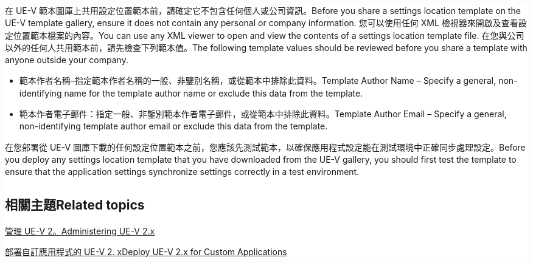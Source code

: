 <span data-ttu-id="1d1df-215">在 UE-V 範本圖庫上共用設定位置範本前，請確定它不包含任何個人或公司資訊。</span><span class="sxs-lookup"><span data-stu-id="1d1df-215">Before you share a settings location template on the UE-V template gallery, ensure it does not contain any personal or company information.</span></span> <span data-ttu-id="1d1df-216">您可以使用任何 XML 檢視器來開啟及查看設定位置範本檔案的內容。</span><span class="sxs-lookup"><span data-stu-id="1d1df-216">You can use any XML viewer to open and view the contents of a settings location template file.</span></span> <span data-ttu-id="1d1df-217">在您與公司以外的任何人共用範本前，請先檢查下列範本值。</span><span class="sxs-lookup"><span data-stu-id="1d1df-217">The following template values should be reviewed before you share a template with anyone outside your company.</span></span>

-   <span data-ttu-id="1d1df-218">範本作者名稱–指定範本作者名稱的一般、非鑒別名稱，或從範本中排除此資料。</span><span class="sxs-lookup"><span data-stu-id="1d1df-218">Template Author Name – Specify a general, non-identifying name for the template author name or exclude this data from the template.</span></span>

-   <span data-ttu-id="1d1df-219">範本作者電子郵件：指定一般、非鑒別範本作者電子郵件，或從範本中排除此資料。</span><span class="sxs-lookup"><span data-stu-id="1d1df-219">Template Author Email – Specify a general, non-identifying template author email or exclude this data from the template.</span></span>

<span data-ttu-id="1d1df-220">在您部署從 UE-V 圖庫下載的任何設定位置範本之前，您應該先測試範本，以確保應用程式設定能在測試環境中正確同步處理設定。</span><span class="sxs-lookup"><span data-stu-id="1d1df-220">Before you deploy any settings location template that you have downloaded from the UE-V gallery, you should first test the template to ensure that the application settings synchronize settings correctly in a test environment.</span></span>






## <span data-ttu-id="1d1df-221">相關主題</span><span class="sxs-lookup"><span data-stu-id="1d1df-221">Related topics</span></span>


[<span data-ttu-id="1d1df-222">管理 UE-V 2。</span><span class="sxs-lookup"><span data-stu-id="1d1df-222">Administering UE-V 2.x</span></span>](administering-ue-v-2x-new-uevv2.md)

[<span data-ttu-id="1d1df-223">部署自訂應用程式的 UE-V 2. x</span><span class="sxs-lookup"><span data-stu-id="1d1df-223">Deploy UE-V 2.x for Custom Applications</span></span>](deploy-ue-v-2x-for-custom-applications-new-uevv2.md)

 

 





